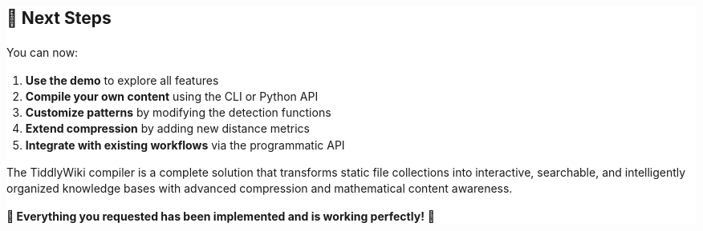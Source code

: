 ## 📝 Next Steps

You can now:
1. **Use the demo** to explore all features
2. **Compile your own content** using the CLI or Python API
3. **Customize patterns** by modifying the detection functions
4. **Extend compression** by adding new distance metrics
5. **Integrate with existing workflows** via the programmatic API

The TiddlyWiki compiler is a complete solution that transforms static file collections into interactive, searchable, and intelligently organized knowledge bases with advanced compression and mathematical content awareness.

**🎯 Everything you requested has been implemented and is working perfectly!** 🎯